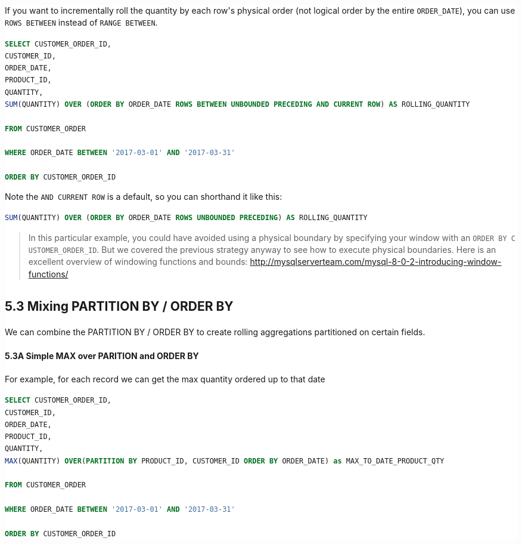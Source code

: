 

If you want to incrementally roll the quantity by each row's physical order (not logical order by the entire `ORDER_DATE`), you can use `ROWS BETWEEN` instead of `RANGE BETWEEN`.


```sql
SELECT CUSTOMER_ORDER_ID,
CUSTOMER_ID,
ORDER_DATE,
PRODUCT_ID,
QUANTITY,
SUM(QUANTITY) OVER (ORDER BY ORDER_DATE ROWS BETWEEN UNBOUNDED PRECEDING AND CURRENT ROW) AS ROLLING_QUANTITY

FROM CUSTOMER_ORDER

WHERE ORDER_DATE BETWEEN '2017-03-01' AND '2017-03-31'

ORDER BY CUSTOMER_ORDER_ID
```

Note the `AND CURRENT ROW` is a default, so you can shorthand it like this:

```sql
SUM(QUANTITY) OVER (ORDER BY ORDER_DATE ROWS UNBOUNDED PRECEDING) AS ROLLING_QUANTITY
```

>In this particular example, you could have avoided using a physical boundary by specifying your window with an `ORDER BY CUSTOMER_ORDER_ID`. But we covered the previous strategy anyway to see how to execute physical boundaries. Here is an excellent overview of windowing functions and bounds:
http://mysqlserverteam.com/mysql-8-0-2-introducing-window-functions/

## 5.3 Mixing PARTITION BY / ORDER BY

We can combine the PARTITION BY / ORDER BY to create rolling aggregations partitioned on certain fields.

#### 5.3A Simple MAX over PARITION and ORDER BY

For example, for each record we can get the max quantity ordered up to that date


```sql
SELECT CUSTOMER_ORDER_ID,
CUSTOMER_ID,
ORDER_DATE,
PRODUCT_ID,
QUANTITY,
MAX(QUANTITY) OVER(PARTITION BY PRODUCT_ID, CUSTOMER_ID ORDER BY ORDER_DATE) as MAX_TO_DATE_PRODUCT_QTY

FROM CUSTOMER_ORDER

WHERE ORDER_DATE BETWEEN '2017-03-01' AND '2017-03-31'

ORDER BY CUSTOMER_ORDER_ID
```
